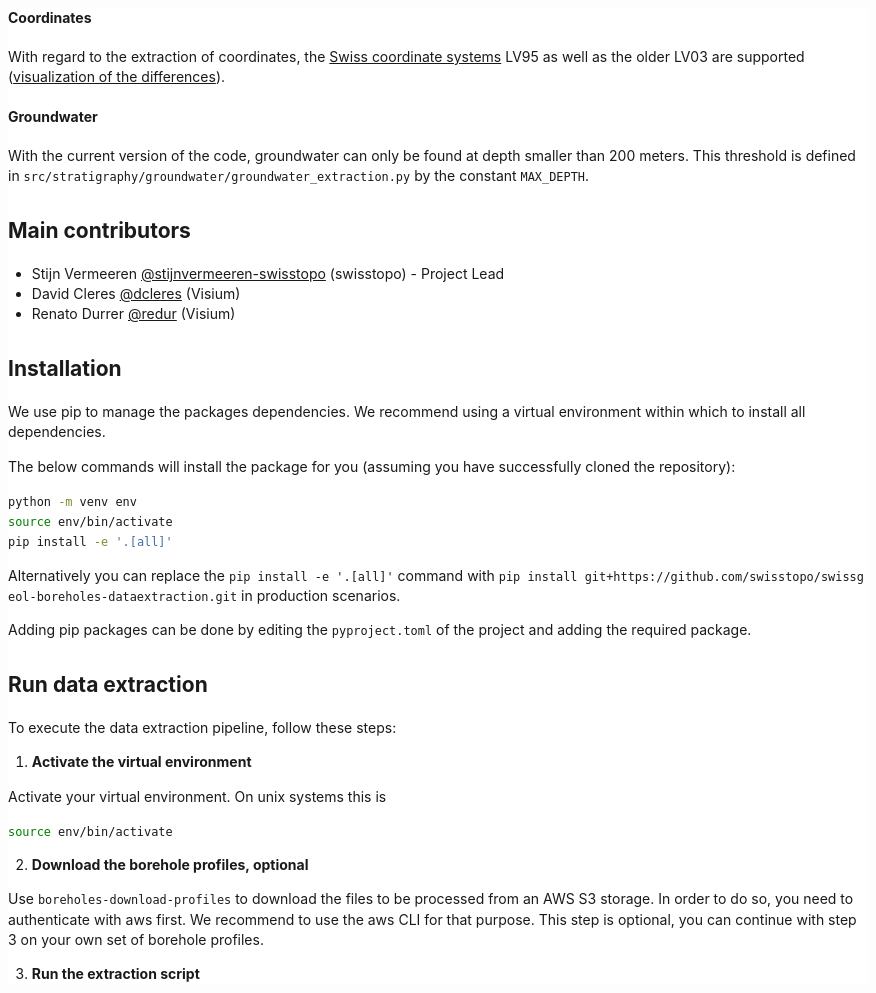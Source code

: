 #### Coordinates
With regard to the extraction of coordinates, the [Swiss coordinate systems](https://de.wikipedia.org/wiki/Schweizer_Landeskoordinaten) LV95 as well as the older LV03 are supported ([visualization of the differences](https://opendata.swiss/de/dataset/bezugsrahmenwechsel-lv03-lv95-koordinatenanderung-lv03-lv95)).

#### Groundwater
With the current version of the code, groundwater can only be found at depth smaller than 200 meters. This threshold is defined in `src/stratigraphy/groundwater/groundwater_extraction.py` by the constant `MAX_DEPTH`. 

## Main contributors

* Stijn Vermeeren [@stijnvermeeren-swisstopo](https://www.github.com/stijnvermeeren-swisstopo) (swisstopo) - Project Lead
* David Cleres [@dcleres](https://www.github.com/dcleres) (Visium)
* Renato Durrer [@redur](https://www.github.com/redur) (Visium)

## Installation
We use pip to manage the packages dependencies. We recommend using a virtual environment within which to install all dependencies.

The below commands will install the package for you (assuming you have successfully cloned the repository):
```bash
python -m venv env
source env/bin/activate
pip install -e '.[all]'
```

Alternatively you can replace the `pip install -e '.[all]'` command with `pip install git+https://github.com/swisstopo/swissgeol-boreholes-dataextraction.git` in production scenarios.

Adding pip packages can be done by editing the `pyproject.toml` of the project and adding the required package.

## Run data extraction
To execute the data extraction pipeline, follow these steps:

1. **Activate the virtual environment**

Activate your virtual environment. On unix systems this is

``` bash
source env/bin/activate
```

2. **Download the borehole profiles, optional**

Use `boreholes-download-profiles` to download the files to be processed from an AWS S3 storage. In order to do so, you need to authenticate with aws first. We recommend to use the aws CLI for that purpose. This step is optional, you can continue with step 3 on your own set of borehole profiles.

3. **Run the extraction script**
